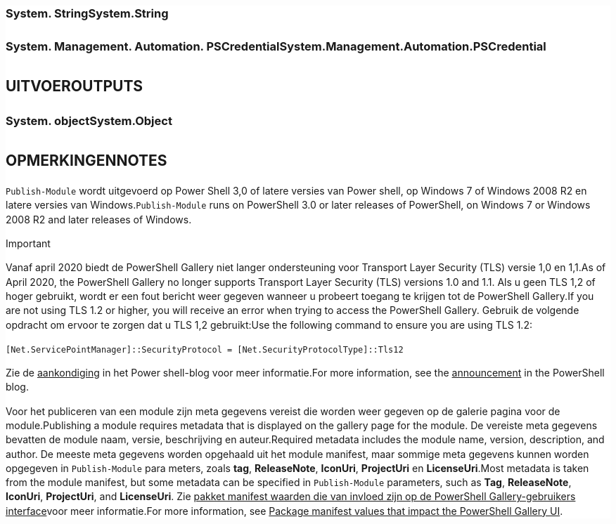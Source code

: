 ### <span data-ttu-id="5c3f7-179">System. String</span><span class="sxs-lookup"><span data-stu-id="5c3f7-179">System.String</span></span>

### <span data-ttu-id="5c3f7-180">System. Management. Automation. PSCredential</span><span class="sxs-lookup"><span data-stu-id="5c3f7-180">System.Management.Automation.PSCredential</span></span>

## <span data-ttu-id="5c3f7-181">UITVOER</span><span class="sxs-lookup"><span data-stu-id="5c3f7-181">OUTPUTS</span></span>

### <span data-ttu-id="5c3f7-182">System. object</span><span class="sxs-lookup"><span data-stu-id="5c3f7-182">System.Object</span></span>

## <span data-ttu-id="5c3f7-183">OPMERKINGEN</span><span class="sxs-lookup"><span data-stu-id="5c3f7-183">NOTES</span></span>

<span data-ttu-id="5c3f7-184">`Publish-Module` wordt uitgevoerd op Power Shell 3,0 of latere versies van Power shell, op Windows 7 of Windows 2008 R2 en latere versies van Windows.</span><span class="sxs-lookup"><span data-stu-id="5c3f7-184">`Publish-Module` runs on PowerShell 3.0 or later releases of PowerShell, on Windows 7 or Windows 2008 R2 and later releases of Windows.</span></span>

> [!IMPORTANT]
> <span data-ttu-id="5c3f7-185">Vanaf april 2020 biedt de PowerShell Gallery niet langer ondersteuning voor Transport Layer Security (TLS) versie 1,0 en 1,1.</span><span class="sxs-lookup"><span data-stu-id="5c3f7-185">As of April 2020, the PowerShell Gallery no longer supports Transport Layer Security (TLS) versions 1.0 and 1.1.</span></span> <span data-ttu-id="5c3f7-186">Als u geen TLS 1,2 of hoger gebruikt, wordt er een fout bericht weer gegeven wanneer u probeert toegang te krijgen tot de PowerShell Gallery.</span><span class="sxs-lookup"><span data-stu-id="5c3f7-186">If you are not using TLS 1.2 or higher, you will receive an error when trying to access the PowerShell Gallery.</span></span> <span data-ttu-id="5c3f7-187">Gebruik de volgende opdracht om ervoor te zorgen dat u TLS 1,2 gebruikt:</span><span class="sxs-lookup"><span data-stu-id="5c3f7-187">Use the following command to ensure you are using TLS 1.2:</span></span>
>
> `[Net.ServicePointManager]::SecurityProtocol = [Net.SecurityProtocolType]::Tls12`
>
> <span data-ttu-id="5c3f7-188">Zie de [aankondiging](https://devblogs.microsoft.com/powershell/powershell-gallery-tls-support/) in het Power shell-blog voor meer informatie.</span><span class="sxs-lookup"><span data-stu-id="5c3f7-188">For more information, see the [announcement](https://devblogs.microsoft.com/powershell/powershell-gallery-tls-support/) in the PowerShell blog.</span></span>

<span data-ttu-id="5c3f7-189">Voor het publiceren van een module zijn meta gegevens vereist die worden weer gegeven op de galerie pagina voor de module.</span><span class="sxs-lookup"><span data-stu-id="5c3f7-189">Publishing a module requires metadata that is displayed on the gallery page for the module.</span></span> <span data-ttu-id="5c3f7-190">De vereiste meta gegevens bevatten de module naam, versie, beschrijving en auteur.</span><span class="sxs-lookup"><span data-stu-id="5c3f7-190">Required metadata includes the module name, version, description, and author.</span></span> <span data-ttu-id="5c3f7-191">De meeste meta gegevens worden opgehaald uit het module manifest, maar sommige meta gegevens kunnen worden opgegeven in `Publish-Module` para meters, zoals **tag**, **ReleaseNote**, **IconUri**, **ProjectUri** en **LicenseUri**.</span><span class="sxs-lookup"><span data-stu-id="5c3f7-191">Most metadata is taken from the module manifest, but some metadata can be specified in `Publish-Module` parameters, such as **Tag**, **ReleaseNote**, **IconUri**, **ProjectUri**, and **LicenseUri**.</span></span> <span data-ttu-id="5c3f7-192">Zie [pakket manifest waarden die van invloed zijn op de PowerShell Gallery-gebruikers interface](/powershell/scripting/gallery/concepts/package-manifest-affecting-ui)voor meer informatie.</span><span class="sxs-lookup"><span data-stu-id="5c3f7-192">For more information, see [Package manifest values that impact the PowerShell Gallery UI](/powershell/scripting/gallery/concepts/package-manifest-affecting-ui).</span></span>
